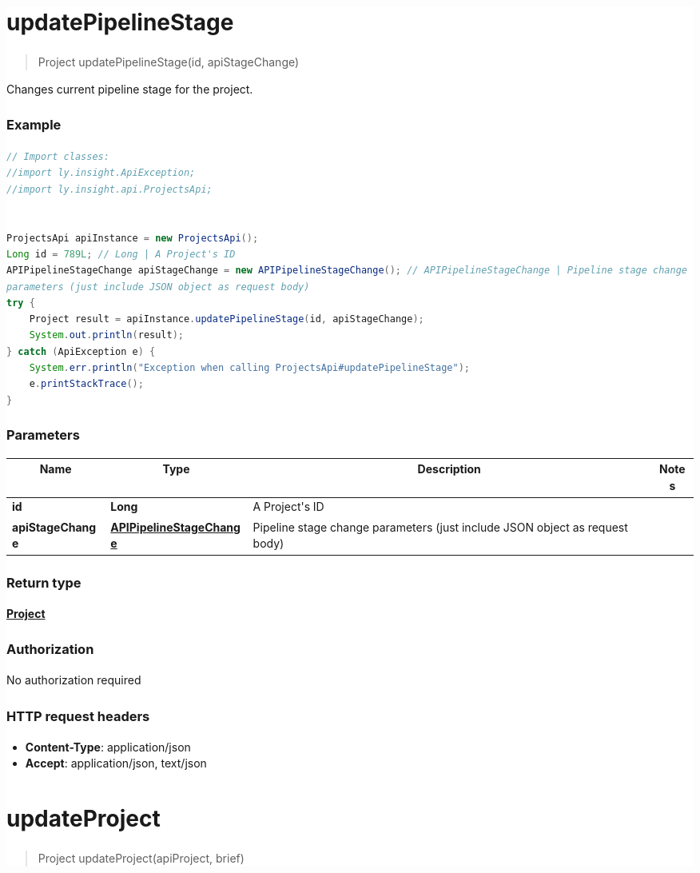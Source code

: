 <a name="updatePipelineStage"></a>
# **updatePipelineStage**
> Project updatePipelineStage(id, apiStageChange)

Changes current pipeline stage for the project.

### Example
```java
// Import classes:
//import ly.insight.ApiException;
//import ly.insight.api.ProjectsApi;


ProjectsApi apiInstance = new ProjectsApi();
Long id = 789L; // Long | A Project's ID
APIPipelineStageChange apiStageChange = new APIPipelineStageChange(); // APIPipelineStageChange | Pipeline stage change parameters (just include JSON object as request body)
try {
    Project result = apiInstance.updatePipelineStage(id, apiStageChange);
    System.out.println(result);
} catch (ApiException e) {
    System.err.println("Exception when calling ProjectsApi#updatePipelineStage");
    e.printStackTrace();
}
```

### Parameters

Name | Type | Description  | Notes
------------- | ------------- | ------------- | -------------
 **id** | **Long**| A Project&#39;s ID |
 **apiStageChange** | [**APIPipelineStageChange**](APIPipelineStageChange.md)| Pipeline stage change parameters (just include JSON object as request body) |

### Return type

[**Project**](Project.md)

### Authorization

No authorization required

### HTTP request headers

 - **Content-Type**: application/json
 - **Accept**: application/json, text/json

<a name="updateProject"></a>
# **updateProject**
> Project updateProject(apiProject, brief)
